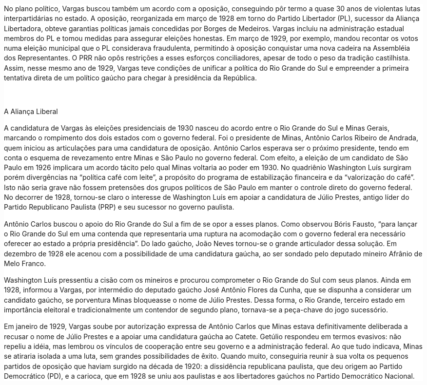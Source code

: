 No plano político, Vargas buscou também um acordo com a oposição,
conseguindo pôr termo a quase 30 anos de violentas lutas
interpartidárias no estado. A oposição, reorganizada em março de 1928 em
torno do Partido Libertador (PL), sucessor da Aliança Libertadora,
obteve garantias políticas jamais concedidas por Borges de Medeiros.
Vargas incluiu na administração estadual membros do PL e tomou medidas
para assegurar eleições honestas. Em março de 1929, por exemplo, mandou
recontar os votos numa eleição municipal que o PL considerava
fraudulenta, permitindo à oposição conquistar uma nova cadeira na
Assembléia dos Representantes. O PRR não opôs restrições a esses
esforços conciliadores, apesar de todo o peso da tradição castilhista.
Assim, nesse mesmo ano de 1929, Vargas teve condições de unificar a
política do Rio Grande do Sul e empreender a primeira tentativa direta
de um político gaúcho para chegar à presidência da República.

 

A Aliança Liberal

A candidatura de Vargas às eleições presidenciais de 1930 nasceu do
acordo entre o Rio Grande do Sul e Minas Gerais, marcando o rompimento
dos dois estados com o governo federal. Foi o presidente de Minas,
Antônio Carlos Ribeiro de Andrada, quem iniciou as articulações para uma
candidatura de oposição. Antônio Carlos esperava ser o próximo
presidente, tendo em conta o esquema de revezamento entre Minas e São
Paulo no governo federal. Com efeito, a eleição de um candidato de São
Paulo em 1926 implicara um acordo tácito pelo qual Minas voltaria ao
poder em 1930. No quadriênio Washington Luís surgiram porém divergências
na “política café com leite”, a propósito do programa de estabilização
financeira e da “valorização do café”. Isto não seria grave não fossem
pretensões dos grupos políticos de São Paulo em manter o controle direto
do governo federal. No decorrer de 1928, tornou-se claro o interesse de
Washington Luís em apoiar a candidatura de Júlio Prestes, antigo líder
do Partido Republicano Paulista (PRP) e seu sucessor no governo
paulista.

Antônio Carlos buscou o apoio do Rio Grande do Sul a fim de se opor a
esses planos. Como observou Bóris Fausto, “para lançar o Rio Grande do
Sul em uma contenda que representaria uma ruptura na acomodação com o
governo federal era necessário oferecer ao estado a própria
presidência”. Do lado gaúcho, João Neves tornou-se o grande articulador
dessa solução. Em dezembro de 1928 ele acenou com a possibilidade de uma
candidatura gaúcha, ao ser sondado pelo deputado mineiro Afrânio de Melo
Franco.

Washington Luís pressentiu a cisão com os mineiros e procurou
comprometer o Rio Grande do Sul com seus planos. Ainda em 1928, informou
a Vargas, por intermédio do deputado gaúcho José Antônio Flores da
Cunha, que se dispunha a considerar um candidato gaúcho, se porventura
Minas bloqueasse o nome de Júlio Prestes. Dessa forma, o Rio Grande,
terceiro estado em importância eleitoral e tradicionalmente um contendor
de segundo plano, tornava-se a peça-chave do jogo sucessório.

Em janeiro de 1929, Vargas soube por autorização expressa de Antônio
Carlos que Minas estava definitivamente deliberada a recusar o nome de
Júlio Prestes e a apoiar uma candidatura gaúcha ao Catete. Getúlio
respondeu em termos evasivos: não repeliu a idéia, mas lembrou os
vínculos de cooperação entre seu governo e a administração federal. Ao
que tudo indicava, Minas se atiraria isolada a uma luta, sem grandes
possibilidades de êxito. Quando muito, conseguiria reunir à sua volta os
pequenos partidos de oposição que haviam surgido na década de 1920: a
dissidência republicana paulista, que deu origem ao Partido Democrático
(PD), e a carioca, que em 1928 se uniu aos paulistas e aos libertadores
gaúchos no Partido Democrático Nacional.
